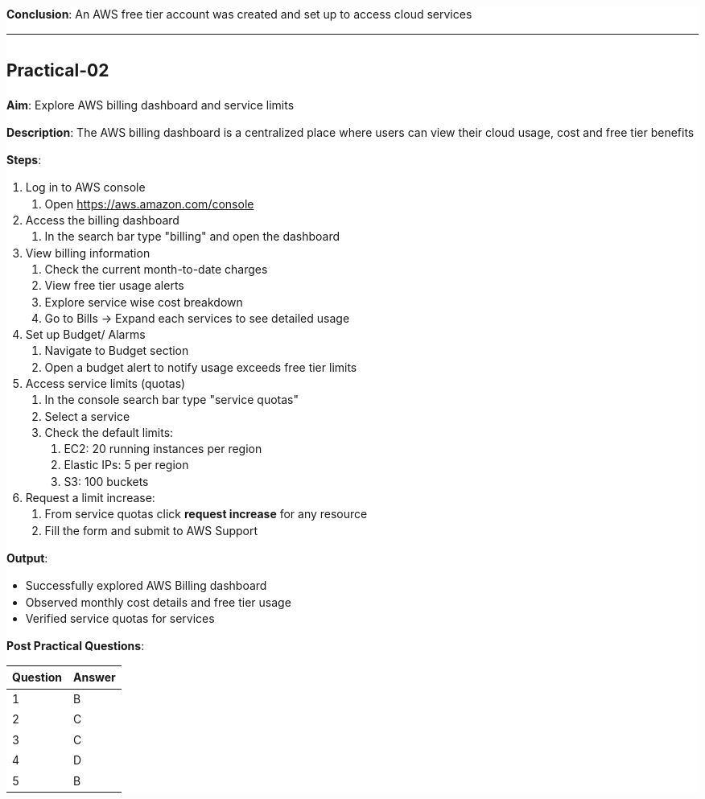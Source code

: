**Conclusion**: An AWS free tier account was created and set up to access cloud services

---

## Practical-02

**Aim**: Explore AWS billing dashboard and service limits

**Description**: The AWS billing dashboard is a centralized place where users can view their cloud usage, cost and free tier benefits

**Steps**:

1. Log in to AWS console
   1. Open https://aws.amazon.com/console
2. Access the billing dashboard
   1. In the search bar type "billing" and open the dashboard
3. View billing information
   1. Check the current month-to-date charges
   2. View free tier usage alerts
   3. Explore service wise cost breakdown
   4. Go to Bills -> Expand each services to see detailed usage
4. Set up Budget/ Alarms
   1. Navigate to Budget section
   2. Open a budget alert to notify usage exceeds free tier limits
5. Access service limits (quotas)
   1. In the console search bar type "service quotas"
   2. Select a service
   3. Check the default limits:
      1. EC2: 20 running instances per region
      2. Elastic IPs: 5 per region
      3. S3: 100 buckets
6. Request a limit increase:
   1. From service quotas click **request increase** for any resource
   2. Fill the form and submit to AWS Support

**Output**:

- Successfully explored AWS Billing dashboard
- Observed monthly cost details and free tier usage
- Verified service quotas for services

**Post Practical Questions**:

| Question | Answer |
| -------- | ------ |
| 1        | B      |
| 2        | C      |
| 3        | C      |
| 4        | D      |
| 5        | B      |
